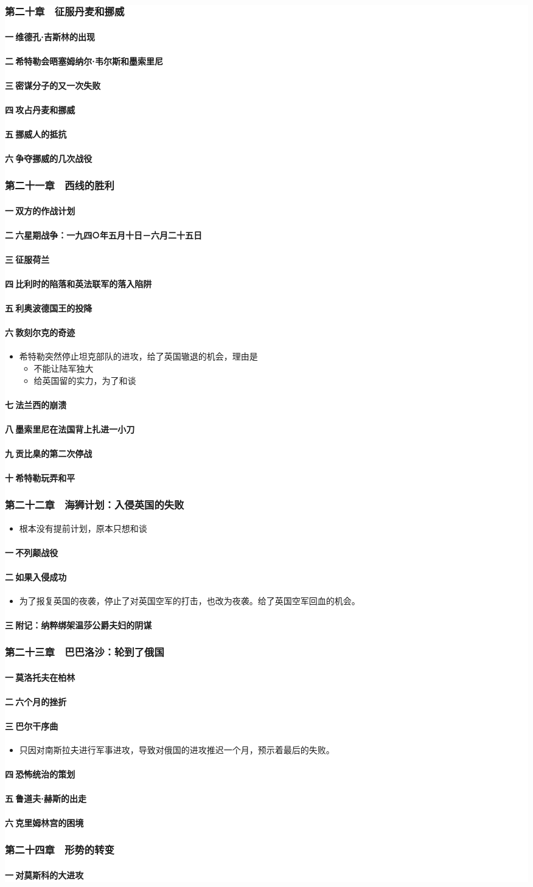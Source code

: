 ### 第二十章　征服丹麦和挪威
#### 一 维德孔·吉斯林的出现
#### 二 希特勒会晤塞姆纳尔·韦尔斯和墨索里尼
#### 三 密谋分子的又一次失败
#### 四 攻占丹麦和挪威
#### 五 挪威人的抵抗
#### 六 争夺挪威的几次战役

### 第二十一章　西线的胜利
#### 一 双方的作战计划
#### 二 六星期战争：一九四○年五月十日－六月二十五日
#### 三 征服荷兰
#### 四 比利时的陷落和英法联军的落入陷阱
#### 五 利奥波德国王的投降
#### 六 敦刻尔克的奇迹
- 希特勒突然停止坦克部队的进攻，给了英国辙退的机会，理由是
  - 不能让陆军独大
  - 给英国留的实力，为了和谈
#### 七 法兰西的崩溃
#### 八 墨索里尼在法国背上扎进一小刀
#### 九 贡比臬的第二次停战
#### 十 希特勒玩弄和平

### 第二十二章　海狮计划：入侵英国的失败
- 根本没有提前计划，原本只想和谈
#### 一 不列颠战役
#### 二 如果入侵成功
- 为了报复英国的夜袭，停止了对英国空军的打击，也改为夜袭。给了英国空军回血的机会。
#### 三 附记：纳粹绑架温莎公爵夫妇的阴谋

### 第二十三章　巴巴洛沙：轮到了俄国
#### 一 莫洛托夫在柏林
#### 二 六个月的挫折
#### 三 巴尔干序曲
- 只因对南斯拉夫进行军事进攻，导致对俄国的进攻推迟一个月，预示着最后的失败。
#### 四 恐怖统治的策划
#### 五 鲁道夫·赫斯的出走
#### 六 克里姆林宫的困境

### 第二十四章　形势的转变
#### 一 对莫斯科的大进攻
